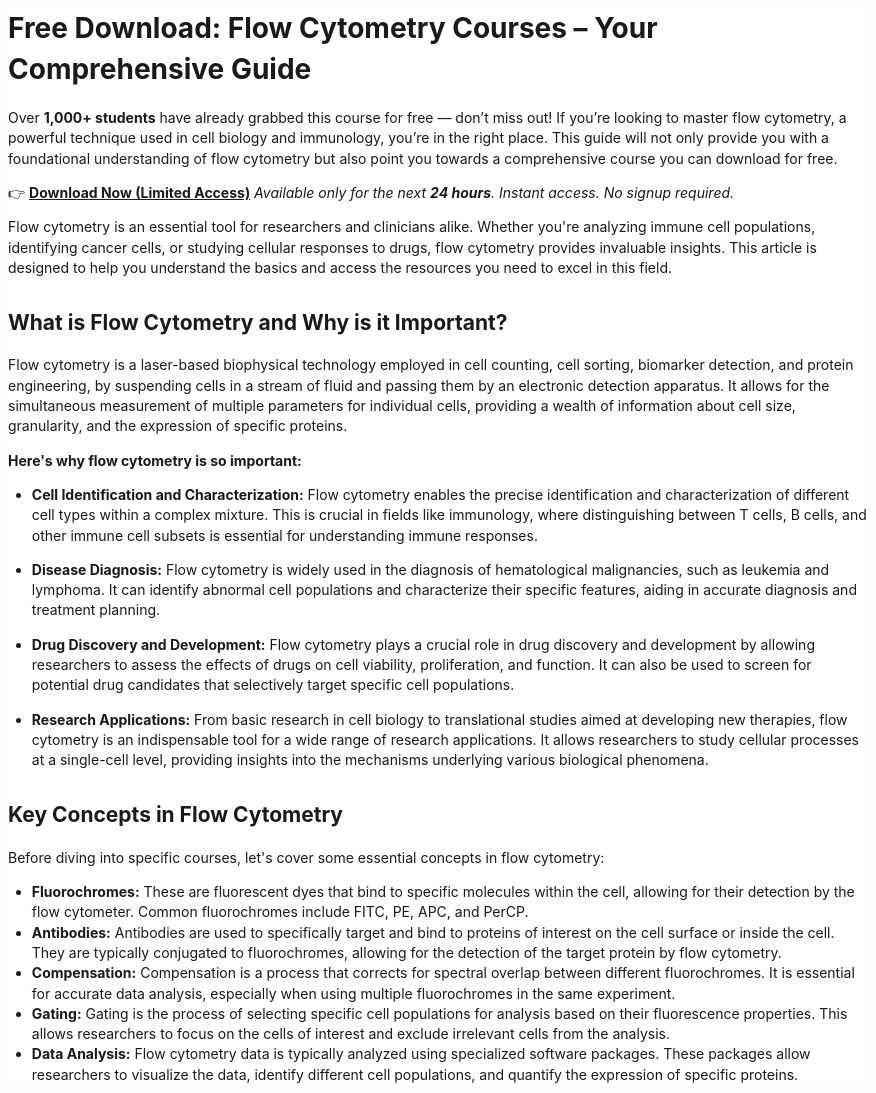 # Free Download: Flow Cytometry Courses – Your Comprehensive Guide

Over **1,000+ students** have already grabbed this course for free — don’t miss out! If you’re looking to master flow cytometry, a powerful technique used in cell biology and immunology, you’re in the right place. This guide will not only provide you with a foundational understanding of flow cytometry but also point you towards a comprehensive course you can download for free.

👉 [**Download Now (Limited Access)**](https://udemywork.com/flow-cytometry-courses)
_Available only for the next **24 hours**. Instant access. No signup required._

Flow cytometry is an essential tool for researchers and clinicians alike. Whether you're analyzing immune cell populations, identifying cancer cells, or studying cellular responses to drugs, flow cytometry provides invaluable insights. This article is designed to help you understand the basics and access the resources you need to excel in this field.

## What is Flow Cytometry and Why is it Important?

Flow cytometry is a laser-based biophysical technology employed in cell counting, cell sorting, biomarker detection, and protein engineering, by suspending cells in a stream of fluid and passing them by an electronic detection apparatus. It allows for the simultaneous measurement of multiple parameters for individual cells, providing a wealth of information about cell size, granularity, and the expression of specific proteins.

**Here's why flow cytometry is so important:**

*   **Cell Identification and Characterization:** Flow cytometry enables the precise identification and characterization of different cell types within a complex mixture. This is crucial in fields like immunology, where distinguishing between T cells, B cells, and other immune cell subsets is essential for understanding immune responses.

*   **Disease Diagnosis:** Flow cytometry is widely used in the diagnosis of hematological malignancies, such as leukemia and lymphoma. It can identify abnormal cell populations and characterize their specific features, aiding in accurate diagnosis and treatment planning.

*   **Drug Discovery and Development:** Flow cytometry plays a crucial role in drug discovery and development by allowing researchers to assess the effects of drugs on cell viability, proliferation, and function. It can also be used to screen for potential drug candidates that selectively target specific cell populations.

*   **Research Applications:** From basic research in cell biology to translational studies aimed at developing new therapies, flow cytometry is an indispensable tool for a wide range of research applications. It allows researchers to study cellular processes at a single-cell level, providing insights into the mechanisms underlying various biological phenomena.

## Key Concepts in Flow Cytometry

Before diving into specific courses, let's cover some essential concepts in flow cytometry:

*   **Fluorochromes:** These are fluorescent dyes that bind to specific molecules within the cell, allowing for their detection by the flow cytometer. Common fluorochromes include FITC, PE, APC, and PerCP.
*   **Antibodies:** Antibodies are used to specifically target and bind to proteins of interest on the cell surface or inside the cell. They are typically conjugated to fluorochromes, allowing for the detection of the target protein by flow cytometry.
*   **Compensation:** Compensation is a process that corrects for spectral overlap between different fluorochromes. It is essential for accurate data analysis, especially when using multiple fluorochromes in the same experiment.
*   **Gating:** Gating is the process of selecting specific cell populations for analysis based on their fluorescence properties. This allows researchers to focus on the cells of interest and exclude irrelevant cells from the analysis.
*   **Data Analysis:** Flow cytometry data is typically analyzed using specialized software packages. These packages allow researchers to visualize the data, identify different cell populations, and quantify the expression of specific proteins.
